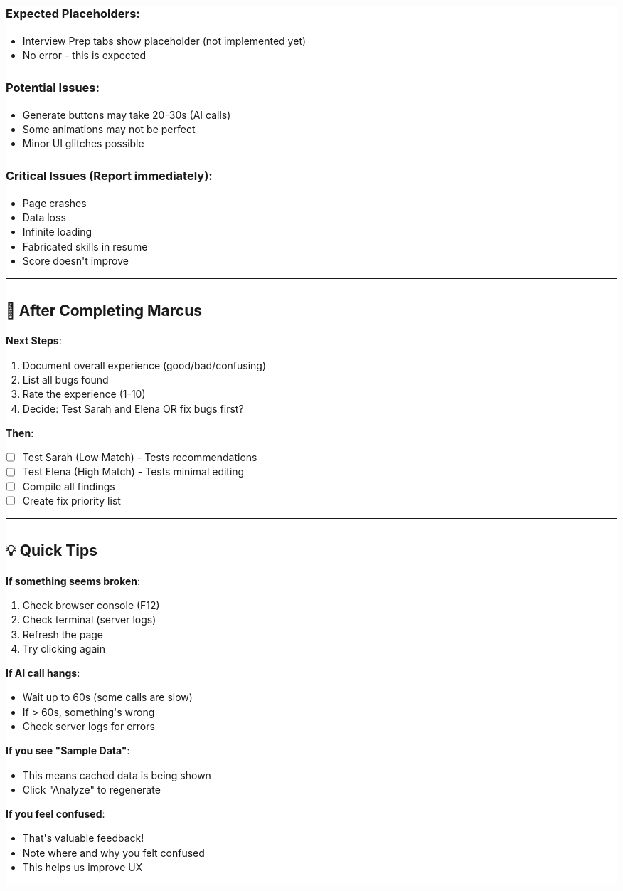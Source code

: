 ### **Expected Placeholders**:
- Interview Prep tabs show placeholder (not implemented yet)
- No error - this is expected

### **Potential Issues**:
- Generate buttons may take 20-30s (AI calls)
- Some animations may not be perfect
- Minor UI glitches possible

### **Critical Issues** (Report immediately):
- Page crashes
- Data loss
- Infinite loading
- Fabricated skills in resume
- Score doesn't improve

---

## 🏁 After Completing Marcus

**Next Steps**:
1. Document overall experience (good/bad/confusing)
2. List all bugs found
3. Rate the experience (1-10)
4. Decide: Test Sarah and Elena OR fix bugs first?

**Then**:
- [ ] Test Sarah (Low Match) - Tests recommendations
- [ ] Test Elena (High Match) - Tests minimal editing
- [ ] Compile all findings
- [ ] Create fix priority list

---

## 💡 Quick Tips

**If something seems broken**:
1. Check browser console (F12)
2. Check terminal (server logs)
3. Refresh the page
4. Try clicking again

**If AI call hangs**:
- Wait up to 60s (some calls are slow)
- If > 60s, something's wrong
- Check server logs for errors

**If you see "Sample Data"**:
- This means cached data is being shown
- Click "Analyze" to regenerate

**If you feel confused**:
- That's valuable feedback!
- Note where and why you felt confused
- This helps us improve UX

---